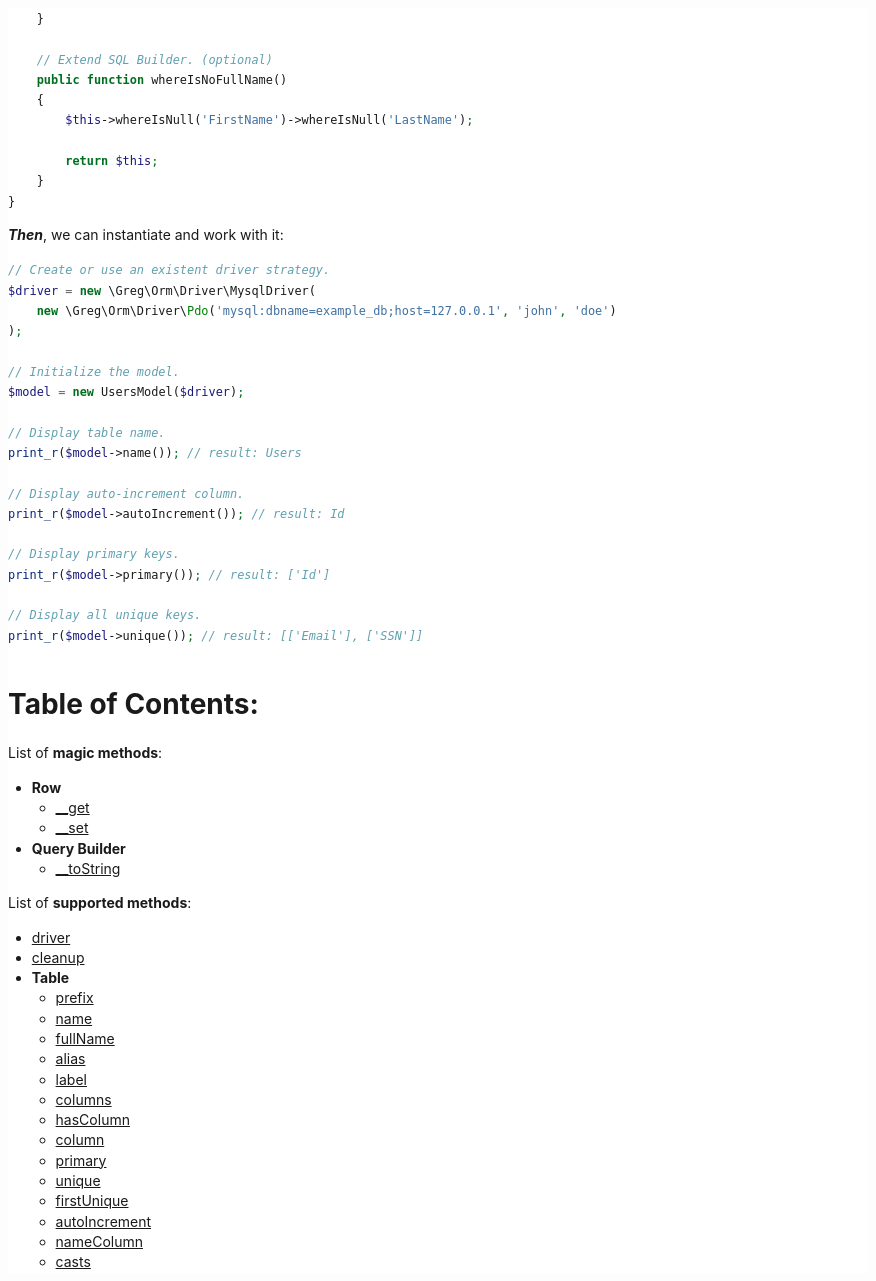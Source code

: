 ```php
    }

    // Extend SQL Builder. (optional)
    public function whereIsNoFullName()
    {
        $this->whereIsNull('FirstName')->whereIsNull('LastName');

        return $this;
    }
}
```

***Then***, we can instantiate and work with it:

```php
// Create or use an existent driver strategy.
$driver = new \Greg\Orm\Driver\MysqlDriver(
    new \Greg\Orm\Driver\Pdo('mysql:dbname=example_db;host=127.0.0.1', 'john', 'doe')
);

// Initialize the model.
$model = new UsersModel($driver);

// Display table name.
print_r($model->name()); // result: Users

// Display auto-increment column.
print_r($model->autoIncrement()); // result: Id

// Display primary keys.
print_r($model->primary()); // result: ['Id']

// Display all unique keys.
print_r($model->unique()); // result: [['Email'], ['SSN']]
```

# Table of Contents:

List of **magic methods**:

* **Row**
    * [__get](#__get)
    * [__set](#__set)
* **Query Builder**
    * [__toString](#__tostring)

List of **supported methods**:

* [driver](#driver)
* [cleanup](#cleanup)
* **Table**
    * [prefix](#prefix)
    * [name](#name)
    * [fullName](#fullName)
    * [alias](#alias)
    * [label](#label)
    * [columns](#columns)
    * [hasColumn](#hasColumn)
    * [column](#column)
    * [primary](#primary)
    * [unique](#unique)
    * [firstUnique](#firstUnique)
    * [autoIncrement](#autoIncrement)
    * [nameColumn](#nameColumn)
    * [casts](#casts)